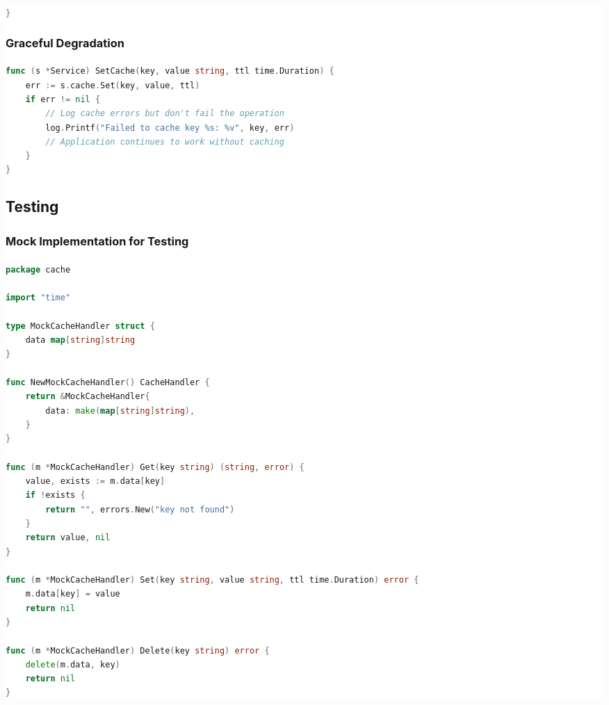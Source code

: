 ```go
}
```

### Graceful Degradation

```go
func (s *Service) SetCache(key, value string, ttl time.Duration) {
    err := s.cache.Set(key, value, ttl)
    if err != nil {
        // Log cache errors but don't fail the operation
        log.Printf("Failed to cache key %s: %v", key, err)
        // Application continues to work without caching
    }
}
```

## Testing

### Mock Implementation for Testing

```go
package cache

import "time"

type MockCacheHandler struct {
    data map[string]string
}

func NewMockCacheHandler() CacheHandler {
    return &MockCacheHandler{
        data: make(map[string]string),
    }
}

func (m *MockCacheHandler) Get(key string) (string, error) {
    value, exists := m.data[key]
    if !exists {
        return "", errors.New("key not found")
    }
    return value, nil
}

func (m *MockCacheHandler) Set(key string, value string, ttl time.Duration) error {
    m.data[key] = value
    return nil
}

func (m *MockCacheHandler) Delete(key string) error {
    delete(m.data, key)
    return nil
}
```
